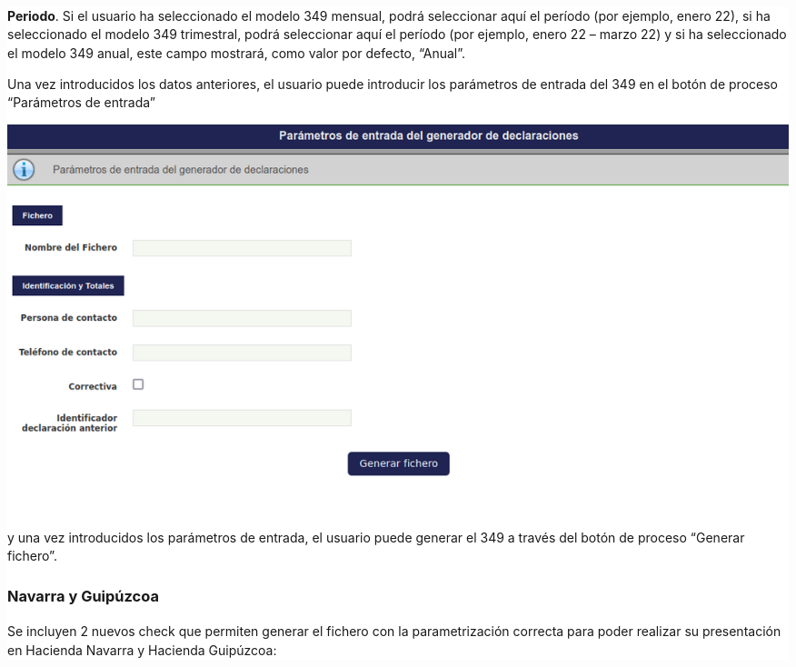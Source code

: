 **Periodo**. Si el usuario ha seleccionado el modelo 349 mensual, podrá seleccionar aquí el período (por ejemplo, enero 22), si ha seleccionado el modelo 349 trimestral, podrá seleccionar aquí el período (por ejemplo, enero 22 – marzo 22) y si ha seleccionado el modelo 349 anual, este campo mostrará, como valor por defecto, “Anual”.

Una vez introducidos los datos anteriores, el usuario puede introducir los parámetros de entrada del 349 en el botón de proceso “Parámetros de entrada”

![](/docs/assets/drive/5i9PO0yuY0M54bcqQ5wMi6y9VjSP18KJBqhgyUFL5pfn5NST30ZaM-zOyqWJZ4KfkX_0m7B_jNUUfhUKNDOI5iNYxD6xlx0b54ajbT0_26cnQGYRKIBLdzoDcCEiYz-08U-TOsJ9Q8vKm_XeSi7AChRNm-sSwhL8zmq99ULTHXlMTXTTXGuM1kZP.png)

y una vez introducidos los parámetros de entrada, el usuario puede generar el 349 a través del botón de proceso “Generar fichero”.

### Navarra y Guipúzcoa

Se incluyen 2 nuevos check que permiten generar el fichero con la parametrización correcta para poder realizar su presentación en Hacienda Navarra y Hacienda Guipúzcoa:
